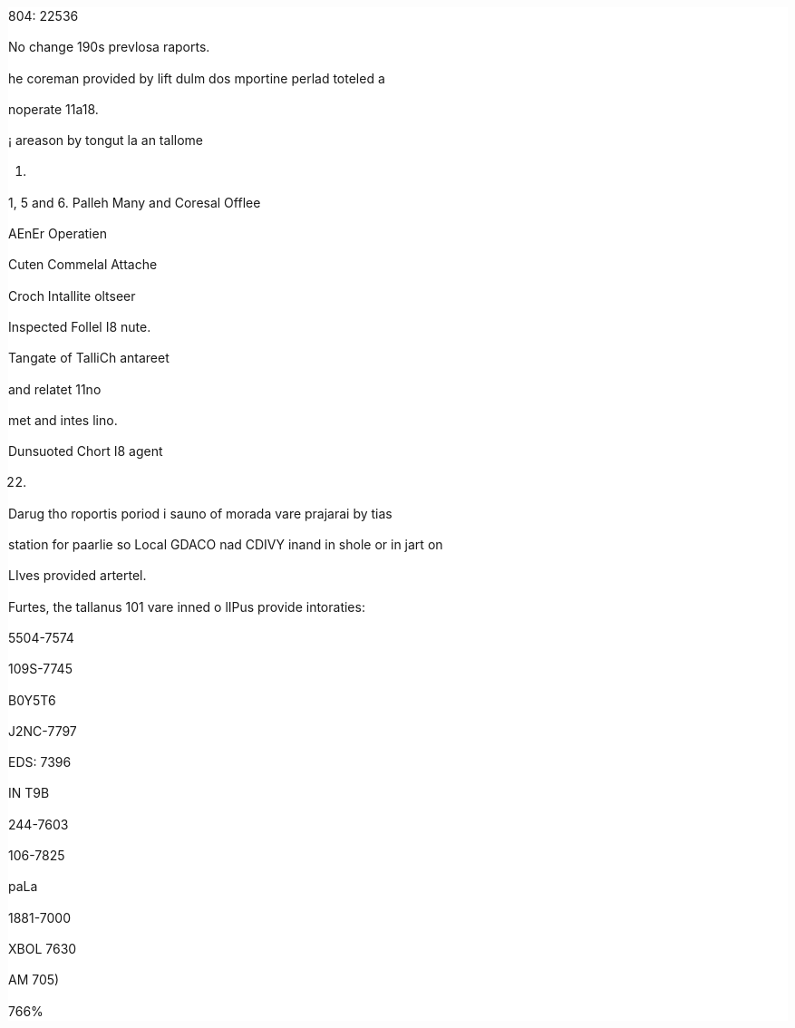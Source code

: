 804: 22536

No change 190s prevlosa raports.

he coreman provided by lift dulm dos mportine perlad toteled a

noperate 11a18.

¡ areason by tongut la an tallome

1.

1, 5 and 6. Palleh Many and Coresal Offlee

AEnEr Operatien

Cuten Commelal Attache

Croch Intallite oltseer

Inspected Follel I8 nute.

Tangate of TalliCh antareet

and relatet 11no

met and intes lino.

Dunsuoted Chort I8 agent

22.

Darug tho roportis poriod i sauno of morada vare prajarai by tias

station for paarlie so Local GDACO nad CDIVY inand in shole or in jart on

LIves provided artertel.

Furtes, the tallanus 101 vare inned o lIPus provide intoraties:

5504-7574

109S-7745

B0Y5T6

J2NC-7797

EDS: 7396

IN T9В

244-7603

106-7825

paLa

1881-7000

XBOL 7630

AM 705)

766%
